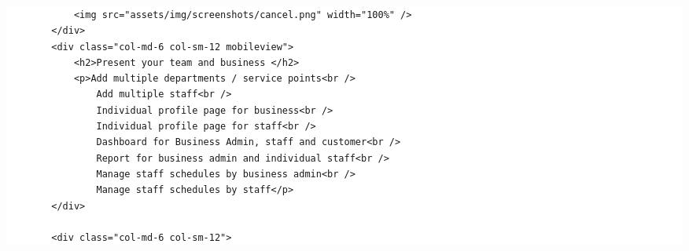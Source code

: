                 <img src="assets/img/screenshots/cancel.png" width="100%" />
            </div>
            <div class="col-md-6 col-sm-12 mobileview">
                <h2>Present your team and business </h2>
                <p>Add multiple departments / service points<br />
                    Add multiple staff<br />
                    Individual profile page for business<br />
                    Individual profile page for staff<br />
                    Dashboard for Business Admin, staff and customer<br />
                    Report for business admin and individual staff<br />
                    Manage staff schedules by business admin<br />
                    Manage staff schedules by staff</p>
            </div>

            <div class="col-md-6 col-sm-12">